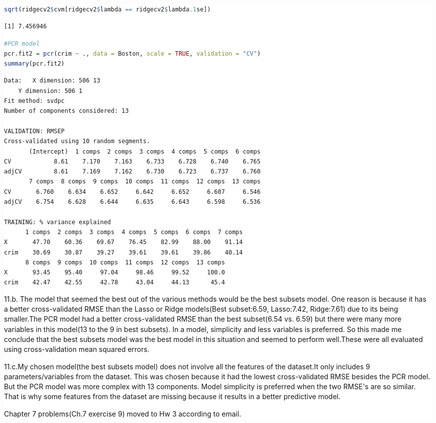 ```r
sqrt(ridgecv2$cvm[ridgecv2$lambda == ridgecv2$lambda.1se])
```

```
[1] 7.456946
```


```r
#PCR model
pcr.fit2 = pcr(crim ~ ., data = Boston, scale = TRUE, validation = "CV")
summary(pcr.fit2)
```

```
Data: 	X dimension: 506 13 
	Y dimension: 506 1
Fit method: svdpc
Number of components considered: 13

VALIDATION: RMSEP
Cross-validated using 10 random segments.
       (Intercept)  1 comps  2 comps  3 comps  4 comps  5 comps  6 comps
CV            8.61    7.170    7.163    6.733    6.728    6.740    6.765
adjCV         8.61    7.169    7.162    6.730    6.723    6.737    6.760
       7 comps  8 comps  9 comps  10 comps  11 comps  12 comps  13 comps
CV       6.760    6.634    6.652     6.642     6.652     6.607     6.546
adjCV    6.754    6.628    6.644     6.635     6.643     6.598     6.536

TRAINING: % variance explained
      1 comps  2 comps  3 comps  4 comps  5 comps  6 comps  7 comps
X       47.70    60.36    69.67    76.45    82.99    88.00    91.14
crim    30.69    30.87    39.27    39.61    39.61    39.86    40.14
      8 comps  9 comps  10 comps  11 comps  12 comps  13 comps
X       93.45    95.40     97.04     98.46     99.52     100.0
crim    42.47    42.55     42.78     43.04     44.13      45.4
```

11.b. The model that seemed the best out of the various methods would be the best subsets model. One reason is because it has a better cross-validated RMSE than the Lasso or Ridge models(Best subset:6.59, Lasso:7.42, Ridge:7.61) due to its being smaller.The PCR model had a better cross-validated RMSE than the best subset(6.54 vs. 6.59) but there were many more variables in this model(13 to the 9 in best subsets). In a model, simplicity and less variables is preferred. So this made me conclude that the best subsets model was the best model in this situation and seemed to perform well.These were all evaluated using cross-validation mean squared errors.

11.c.My chosen model(the best subsets model) does not involve all the features of the dataset.It only includes 9 parameters/variables from the dataset. This was chosen because it had the lowest cross-validated RMSE besides the PCR model. But the PCR model was more complex with 13 components. Model simplicity is preferred when the two RMSE's are so similar. That is why some features from the dataset are missing because it results in a better predictive model.

Chapter 7 problems(Ch.7 exercise 9) moved to Hw 3 according to email.
